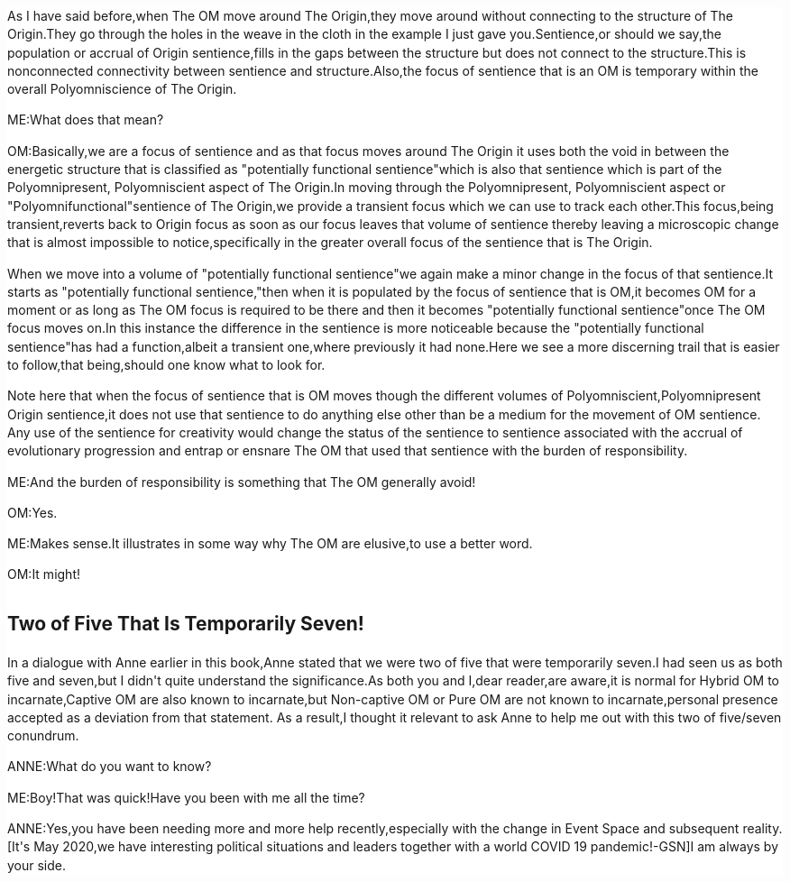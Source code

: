 As I have said before,when The OM move around The Origin,they move around without connecting to the structure of The Origin.They go through the holes in the weave in the cloth in the example I just gave you.Sentience,or should we say,the population or accrual of Origin sentience,fills in the gaps between the structure but does not connect to the structure.This is nonconnected connectivity between sentience and structure.Also,the focus of sentience that is an OM is temporary within the overall Polyomniscience of The Origin. 

ME:What does that mean? 

OM:Basically,we are a focus of sentience and as that focus moves around The Origin it uses both the void in between the energetic structure that is classified as "potentially functional sentience"which is also that sentience which is part of the Polyomnipresent, Polyomniscient aspect of The Origin.In moving through the Polyomnipresent, Polyomniscient aspect or "Polyomnifunctional"sentience of The Origin,we provide a transient focus which we can use to track each other.This focus,being transient,reverts back to Origin focus as soon as our focus leaves that volume of sentience thereby leaving a microscopic change that is almost impossible to notice,specifically in the greater overall focus of the sentience that is The Origin. 

When we move into a volume of "potentially functional sentience"we again make a minor change in the focus of that sentience.It starts as "potentially functional sentience,"then when it is populated by the focus of sentience that is OM,it becomes OM for a moment or as long as The OM focus is required to be there and then it becomes "potentially functional sentience"once The OM focus moves on.In this instance the difference in the sentience is more noticeable because the "potentially functional sentience"has had a function,albeit a transient one,where previously it had none.Here we see a more discerning trail that is easier to follow,that being,should one know what to look for. 

Note here that when the focus of sentience that is OM moves though the different volumes of Polyomniscient,Polyomnipresent Origin sentience,it does not use that sentience to do anything else other than be a medium for the movement of OM sentience. Any use of the sentience for creativity would change the status of the sentience to sentience associated with the accrual of evolutionary progression and entrap or ensnare The OM that used that sentience with the burden of responsibility. 

ME:And the burden of responsibility is something that The OM generally avoid! 

OM:Yes. 

ME:Makes sense.It illustrates in some way why The OM are elusive,to use a better word. 

OM:It might!

## Two of Five That Is Temporarily Seven! 

In a dialogue with Anne earlier in this book,Anne stated that we were two of five that were temporarily seven.I had seen us as both five and seven,but I didn't quite understand the significance.As both you and I,dear reader,are aware,it is normal for Hybrid OM to incarnate,Captive OM are also known to incarnate,but Non-captive OM or Pure OM are not known to incarnate,personal presence accepted as a deviation from that statement. As a result,I thought it relevant to ask Anne to help me out with this two of five/seven conundrum. 

ANNE:What do you want to know? 

ME:Boy!That was quick!Have you been with me all the time? 

ANNE:Yes,you have been needing more and more help recently,especially with the change in Event Space and subsequent reality.[It's May 2020,we have interesting political situations and leaders together with a world COVID 19 pandemic!-GSN]I am always by your side. 
